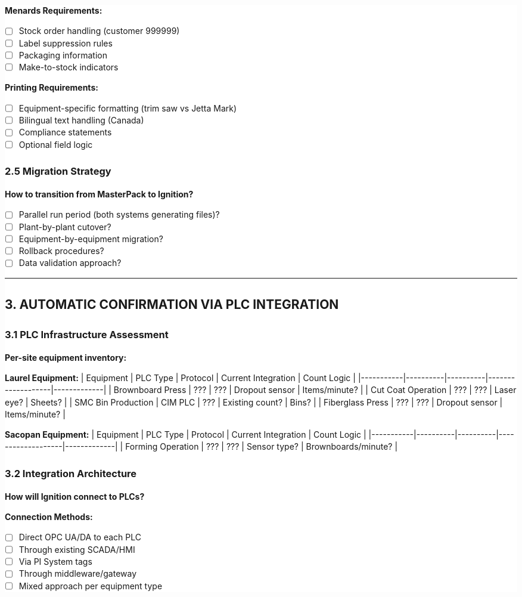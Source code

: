 **Menards Requirements:**
- [ ] Stock order handling (customer 999999)
- [ ] Label suppression rules
- [ ] Packaging information
- [ ] Make-to-stock indicators

**Printing Requirements:**
- [ ] Equipment-specific formatting (trim saw vs Jetta Mark)
- [ ] Bilingual text handling (Canada)
- [ ] Compliance statements
- [ ] Optional field logic

### 2.5 Migration Strategy
**How to transition from MasterPack to Ignition?**

- [ ] Parallel run period (both systems generating files)?
- [ ] Plant-by-plant cutover?
- [ ] Equipment-by-equipment migration?
- [ ] Rollback procedures?
- [ ] Data validation approach?

---

## 3. AUTOMATIC CONFIRMATION VIA PLC INTEGRATION

### 3.1 PLC Infrastructure Assessment
**Per-site equipment inventory:**

**Laurel Equipment:**
| Equipment | PLC Type | Protocol | Current Integration | Count Logic |
|-----------|----------|----------|-------------------|-------------|
| Brownboard Press | ??? | ??? | Dropout sensor | Items/minute? |
| Cut Coat Operation | ??? | ??? | Laser eye? | Sheets? |
| SMC Bin Production | CIM PLC | ??? | Existing count? | Bins? |
| Fiberglass Press | ??? | ??? | Dropout sensor | Items/minute? |

**Sacopan Equipment:**
| Equipment | PLC Type | Protocol | Current Integration | Count Logic |
|-----------|----------|----------|-------------------|-------------|
| Forming Operation | ??? | ??? | Sensor type? | Brownboards/minute? |

### 3.2 Integration Architecture
**How will Ignition connect to PLCs?**

**Connection Methods:**
- [ ] Direct OPC UA/DA to each PLC
- [ ] Through existing SCADA/HMI
- [ ] Via PI System tags
- [ ] Through middleware/gateway
- [ ] Mixed approach per equipment type
